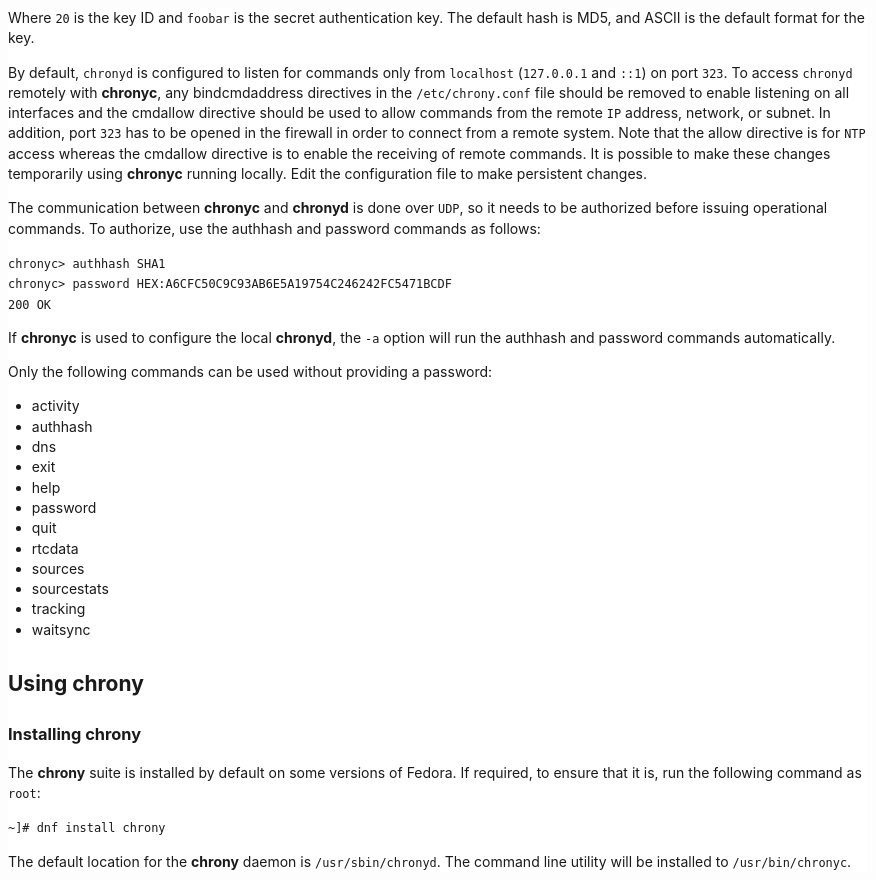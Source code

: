 Where `20` is the key ID and `foobar` is the secret authentication key. The default hash is MD5, and ASCII is the default format for the key.

By default, `chronyd` is configured to listen for commands only from `localhost` (`127.0.0.1` and `::1`) on port `323`. To access `chronyd` remotely with **chronyc**, any bindcmdaddress directives in the `/etc/chrony.conf` file should be removed to enable listening on all interfaces and the cmdallow directive should be used to allow commands from the remote `IP` address, network, or subnet. In addition, port `323` has to be opened in the firewall in order to connect from a remote system. Note that the allow directive is for `NTP` access whereas the cmdallow directive is to enable the receiving of remote commands. It is possible to make these changes temporarily using **chronyc** running locally. Edit the configuration file to make persistent changes.

The communication between **chronyc** and **chronyd** is done over `UDP`, so it needs to be authorized before issuing operational commands. To authorize, use the authhash and password commands as follows:

```
chronyc> authhash SHA1
chronyc> password HEX:A6CFC50C9C93AB6E5A19754C246242FC5471BCDF
200 OK
```

If **chronyc** is used to configure the local **chronyd**, the `-a` option will run the authhash and password commands automatically.

Only the following commands can be used without providing a password:

- activity
- authhash
- dns
- exit
- help
- password
- quit
- rtcdata
- sources
- sourcestats
- tracking
- waitsync





## Using chrony

### Installing chrony

The **chrony** suite is installed by default on some versions of Fedora. If required, to ensure that it is, run the following command as `root`:

```
~]# dnf install chrony
```

The default location for the **chrony** daemon is `/usr/sbin/chronyd`. The command line utility will be installed to `/usr/bin/chronyc`.
